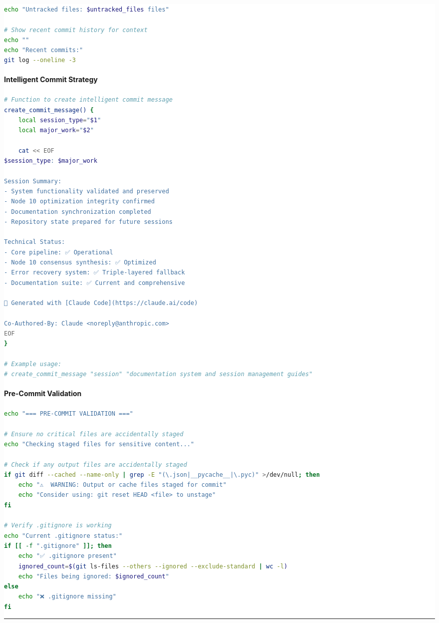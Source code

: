 ```bash
echo "Untracked files: $untracked_files files"

# Show recent commit history for context
echo ""
echo "Recent commits:"
git log --oneline -3
```

#### **Intelligent Commit Strategy**
```bash
# Function to create intelligent commit message
create_commit_message() {
    local session_type="$1"
    local major_work="$2"
    
    cat << EOF
$session_type: $major_work

Session Summary:
- System functionality validated and preserved
- Node 10 optimization integrity confirmed
- Documentation synchronization completed
- Repository state prepared for future sessions

Technical Status:
- Core pipeline: ✅ Operational
- Node 10 consensus synthesis: ✅ Optimized  
- Error recovery system: ✅ Triple-layered fallback
- Documentation suite: ✅ Current and comprehensive

🤖 Generated with [Claude Code](https://claude.ai/code)

Co-Authored-By: Claude <noreply@anthropic.com>
EOF
}

# Example usage:
# create_commit_message "session" "documentation system and session management guides"
```

#### **Pre-Commit Validation**
```bash
echo "=== PRE-COMMIT VALIDATION ==="

# Ensure no critical files are accidentally staged
echo "Checking staged files for sensitive content..."

# Check if any output files are accidentally staged
if git diff --cached --name-only | grep -E "(\.json|__pycache__|\.pyc)" >/dev/null; then
    echo "⚠️  WARNING: Output or cache files staged for commit"
    echo "Consider using: git reset HEAD <file> to unstage"
fi

# Verify .gitignore is working
echo "Current .gitignore status:"
if [[ -f ".gitignore" ]]; then
    echo "✅ .gitignore present"
    ignored_count=$(git ls-files --others --ignored --exclude-standard | wc -l)
    echo "Files being ignored: $ignored_count"
else
    echo "❌ .gitignore missing"
fi
```

---